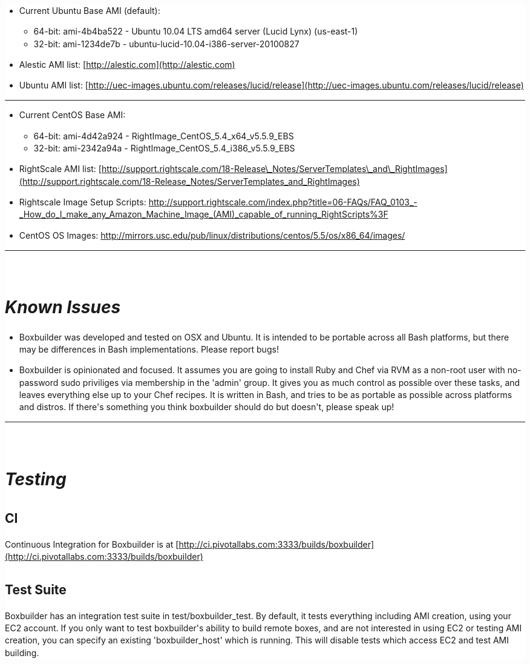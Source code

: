 * Current Ubuntu Base AMI (default): 
  * 64-bit: ami-4b4ba522 - Ubuntu 10.04 LTS amd64 server (Lucid Lynx) (us-east-1)
  * 32-bit: ami-1234de7b - ubuntu-lucid-10.04-i386-server-20100827

* Alestic AMI list: [http://alestic.com](http://alestic.com)
* Ubuntu AMI list: [http://uec-images.ubuntu.com/releases/lucid/release](http://uec-images.ubuntu.com/releases/lucid/release)

----

* Current CentOS Base AMI: 
  * 64-bit: ami-4d42a924 - RightImage\_CentOS\_5.4\_x64\_v5.5.9\_EBS
  * 32-bit: ami-2342a94a - RightImage_CentOS_5.4_i386_v5.5.9_EBS

* RightScale AMI list: [http://support.rightscale.com/18-Release\_Notes/ServerTemplates\_and\_RightImages](http://support.rightscale.com/18-Release_Notes/ServerTemplates_and_RightImages)
* Rightscale Image Setup Scripts: http://support.rightscale.com/index.php?title=06-FAQs/FAQ_0103_-_How_do_I_make_any_Amazon_Machine_Image_(AMI)_capable_of_running_RightScripts%3F
* CentOS OS Images: http://mirrors.usc.edu/pub/linux/distributions/centos/5.5/os/x86_64/images/
----
&nbsp;


_Known Issues_
==========

* Boxbuilder was developed and tested on OSX and Ubuntu.  It is intended to be portable across all Bash platforms,
  but there may be differences in Bash implementations.  Please report bugs!

* Boxbuilder is opinionated and focused.  It assumes you are going to install Ruby
  and Chef via RVM as a non-root user with no-password sudo priviliges
  via membership in the 'admin' group.  It gives you as much control as
  possible over these tasks, and leaves everything else up to your Chef
  recipes.  It is written in Bash, and tries to be as portable as
  possible across platforms and distros.  If there's something you
  think boxbuilder should do but doesn't, please speak up!

----
&nbsp;


_Testing_
=========

CI
--

Continuous Integration for Boxbuilder is at [http://ci.pivotallabs.com:3333/builds/boxbuilder](http://ci.pivotallabs.com:3333/builds/boxbuilder)

Test Suite
----------

Boxbuilder has an integration test suite in test/boxbuilder_test.  By default, it
tests everything including AMI creation, using your EC2 account.
If you only want to test boxbuilder's ability to build remote boxes, and are not interested in 
using EC2 or testing AMI creation, you can specify an existing 'boxbuilder\_host' which is
running.  This will disable tests which access EC2 and test AMI building.

